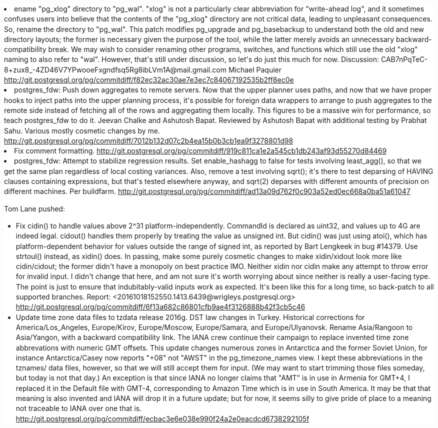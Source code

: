 <li>ename "pg_xlog" directory to "pg_wal". "xlog" is not a particularly clear abbreviation for "write-ahead log", and it sometimes confuses users into believe that the contents of the "pg_xlog" directory are not critical data, leading to unpleasant consequences. So, rename the directory to "pg_wal". This patch modifies pg_upgrade and pg_basebackup to understand both the old and new directory layouts; the former is necessary given the purpose of the tool, while the latter merely avoids an unnecessary backward-compatibility break. We may wish to consider renaming other programs, switches, and functions which still use the old "xlog" naming to also refer to "wal". However, that's still under discussion, so let's do just this much for now. Discussion: CAB7nPqTeC-8+zux8_-4ZD46V7YPwooeFxgndfsq5Rg8ibLVm1A@mail.gmail.com Michael Paquier <a target="_blank" href="http://git.postgresql.org/pg/commitdiff/f82ec32ac30ae7e3ec7c84067192535b2ff8ec0e">http://git.postgresql.org/pg/commitdiff/f82ec32ac30ae7e3ec7c84067192535b2ff8ec0e</a></li>

<li>postgres_fdw: Push down aggregates to remote servers. Now that the upper planner uses paths, and now that we have proper hooks to inject paths into the upper planning process, it's possible for foreign data wrappers to arrange to push aggregates to the remote side instead of fetching all of the rows and aggregating them locally. This figures to be a massive win for performance, so teach postgres_fdw to do it. Jeevan Chalke and Ashutosh Bapat. Reviewed by Ashutosh Bapat with additional testing by Prabhat Sahu. Various mostly cosmetic changes by me. <a target="_blank" href="http://git.postgresql.org/pg/commitdiff/7012b132d07c2b4ea15b0b3cb1ea9f3278801d98">http://git.postgresql.org/pg/commitdiff/7012b132d07c2b4ea15b0b3cb1ea9f3278801d98</a></li>

<li>Fix comment formatting. <a target="_blank" href="http://git.postgresql.org/pg/commitdiff/919c811ca1e2a545cb1db243af93d55270d84469">http://git.postgresql.org/pg/commitdiff/919c811ca1e2a545cb1db243af93d55270d84469</a></li>

<li>postgres_fdw: Attempt to stabilize regression results. Set enable_hashagg to false for tests involving least_agg(), so that we get the same plan regardless of local costing variances. Also, remove a test involving sqrt(); it's there to test deparsing of HAVING clauses containing expressions, but that's tested elsewhere anyway, and sqrt(2) deparses with different amounts of precision on different machines. Per buildfarm. <a target="_blank" href="http://git.postgresql.org/pg/commitdiff/ad13a09d762f0c903a52ed0ec668a0ba51a61047">http://git.postgresql.org/pg/commitdiff/ad13a09d762f0c903a52ed0ec668a0ba51a61047</a></li>

</ul>

<p>Tom Lane pushed:</p>

<ul>

<li>Fix cidin() to handle values above 2^31 platform-independently. CommandId is declared as uint32, and values up to 4G are indeed legal. cidout() handles them properly by treating the value as unsigned int. But cidin() was just using atoi(), which has platform-dependent behavior for values outside the range of signed int, as reported by Bart Lengkeek in bug #14379. Use strtoul() instead, as xidin() does. In passing, make some purely cosmetic changes to make xidin/xidout look more like cidin/cidout; the former didn't have a monopoly on best practice IMO. Neither xidin nor cidin make any attempt to throw error for invalid input. I didn't change that here, and am not sure it's worth worrying about since neither is really a user-facing type. The point is just to ensure that indubitably-valid inputs work as expected. It's been like this for a long time, so back-patch to all supported branches. Report: &lt;20161018152550.1413.6439@wrigleys.postgresql.org&gt; <a target="_blank" href="http://git.postgresql.org/pg/commitdiff/6f13a682c86801cfb9ae4f3126888b42f3cb5c46">http://git.postgresql.org/pg/commitdiff/6f13a682c86801cfb9ae4f3126888b42f3cb5c46</a></li>

<li>Update time zone data files to tzdata release 2016g. DST law changes in Turkey. Historical corrections for America/Los_Angeles, Europe/Kirov, Europe/Moscow, Europe/Samara, and Europe/Ulyanovsk. Rename Asia/Rangoon to Asia/Yangon, with a backward compatibility link. The IANA crew continue their campaign to replace invented time zone abbrevations with numeric GMT offsets. This update changes numerous zones in Antarctica and the former Soviet Union, for instance Antarctica/Casey now reports "+08" not "AWST" in the pg_timezone_names view. I kept these abbreviations in the tznames/ data files, however, so that we will still accept them for input. (We may want to start trimming those files someday, but today is not that day.) An exception is that since IANA no longer claims that "AMT" is in use in Armenia for GMT+4, I replaced it in the Default file with GMT-4, corresponding to Amazon Time which is in use in South America. It may be that that meaning is also invented and IANA will drop it in a future update; but for now, it seems silly to give pride of place to a meaning not traceable to IANA over one that is. <a target="_blank" href="http://git.postgresql.org/pg/commitdiff/ecbac3e6e038e990f24a2e0eacdcd6738292105f">http://git.postgresql.org/pg/commitdiff/ecbac3e6e038e990f24a2e0eacdcd6738292105f</a></li>
